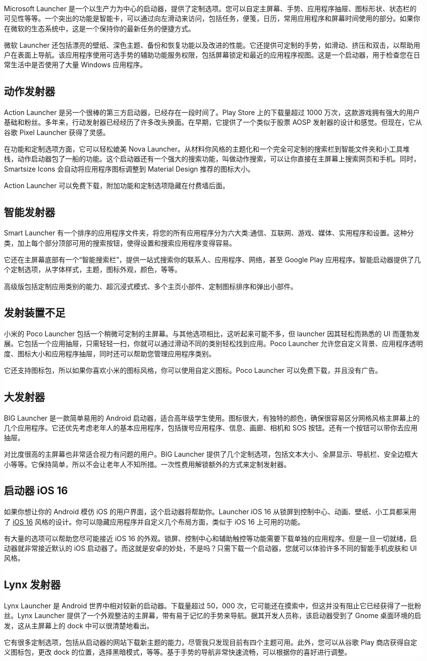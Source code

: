 Microsoft Launcher 是一个以生产力为中心的启动器，提供了定制选项。您可以自定主屏幕、手势、应用程序抽屉、图标形状、状态栏的可见性等等。一个突出的功能是智能卡，可以通过向左滑动来访问，包括任务，便笺，日历，常用应用程序和屏幕时间使用的部分。如果你在微软的生态系统中，这是一个保持你的最新任务的便捷方式。

微软 Launcher 还包括漂亮的壁纸、深色主题、备份和恢复功能以及改进的性能。它还提供可定制的手势，如滑动、挤压和双击，以帮助用户在表面上导航。该应用程序使用可选手势的辅助功能服务权限，包括屏幕锁定和最近的应用程序视图。这是一个启动器，用于检查您在日常生活中是否使用了大量 Windows 应用程序。

## 动作发射器

Action Launcher 是另一个很棒的第三方启动器，已经存在一段时间了。Play Store 上的下载量超过 1000 万次，这款游戏拥有强大的用户基础和粉丝。多年来，行动发射器已经经历了许多改头换面。在早期，它提供了一个类似于股票 AOSP 发射器的设计和感觉。但现在，它从谷歌 Pixel Launcher 获得了灵感。

在功能和定制选项方面，它可以轻松媲美 Nova Launcher。从材料你风格的主题化和一个完全可定制的搜索栏到智能文件夹和小工具堆栈，动作启动器包了一船的功能。这个启动器还有一个强大的搜索功能，叫做动作搜索，可以让你直接在主屏幕上搜索网页和手机。同时，Smartsize Icons 会自动将应用程序图标调整到 Material Design 推荐的图标大小。

Action Launcher 可以免费下载，附加功能和定制选项隐藏在付费墙后面。

## 智能发射器

Smart Launcher 有一个排序的应用程序文件夹，将您的所有应用程序分为六大类:通信、互联网、游戏、媒体、实用程序和设置。这种分类，加上每个部分顶部可用的搜索按钮，使得设置和搜索应用程序变得容易。

它还在主屏幕底部有一个“智能搜索栏”，提供一站式搜索你的联系人、应用程序、网络，甚至 Google Play 应用程序。智能启动器提供了几个定制选项，从字体样式，主题，图标外观，颜色，等等。

高级版包括定制应用类别的能力、超沉浸式模式、多个主页小部件、定制图标排序和弹出小部件。

## 发射装置不足

小米的 Poco Launcher 包括一个稍微可定制的主屏幕。与其他选项相比，这听起来可能不多，但 launcher 因其轻松而熟悉的 UI 而蓬勃发展。它包括一个应用抽屉，只需轻轻一扫，你就可以通过滑动不同的类别轻松找到应用。Poco Launcher 允许您自定义背景、应用程序透明度、图标大小和应用程序抽屉，同时还可以帮助您管理应用程序类别。

它还支持图标包，所以如果你喜欢小米的图标风格，你可以使用自定义图标。Poco Launcher 可以免费下载，并且没有广告。

## 大发射器

BIG Launcher 是一款简单易用的 Android 启动器，适合高年级学生使用。图标很大，有独特的颜色，确保很容易区分网格风格主屏幕上的几个应用程序。它还优先考虑老年人的基本应用程序，包括拨号应用程序、信息、画廊、相机和 SOS 按钮。还有一个按钮可以带你去应用抽屉。

对比度很高的主屏幕也非常适合视力有问题的用户。BIG Launcher 提供了几个定制选项，包括文本大小、全屏显示、导航栏、安全边框大小等等。它保持简单，所以不会让老年人不知所措。一次性费用解锁额外的方式来定制发射器。

## 启动器 iOS 16

如果你想让你的 Android 模仿 iOS 的用户界面，这个启动器将帮助你。Launcher iOS 16 从锁屏到控制中心、动画、壁纸、小工具都采用了 [iOS 16](https://www.xda-developers.com/ios-16/) 风格的设计。你可以隐藏应用程序并自定义几个布局方面，类似于 iOS 16 上可用的功能。

有大量的选项可以帮助您尽可能接近 iOS 16 的外观。锁屏、控制中心和辅助触控等功能需要下载单独的应用程序。但是一旦一切就绪，启动器就非常接近默认的 iOS 启动器了。而这就是安卓的妙处，不是吗？只需下载一个启动器，您就可以体验许多不同的智能手机皮肤和 UI 风格。

## Lynx 发射器

Lynx Launcher 是 Android 世界中相对较新的启动器。下载量超过 50，000 次，它可能还在摸索中，但这并没有阻止它已经获得了一批粉丝。Lynx Launcher 提供了一个外观整洁的主屏幕，带有易于记忆的手势来导航。据其开发人员称，该启动器受到了 Gnome 桌面环境的启发，这从主屏幕上的 dock 中可以很清楚地看出。

它有很多定制选项，包括从启动器的网站下载新主题的能力，尽管我只发现目前有四个主题可用。此外，您可以从谷歌 Play 商店获得自定义图标包，更改 dock 的位置，选择黑暗模式，等等。基于手势的导航非常快速流畅，可以根据你的喜好进行调整。
